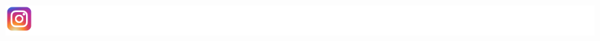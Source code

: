 

<div >
<a href="https://www.instagram.com/webdesign_melaniesilies">
  <img src="./icons/instagram-1-svgrepo-com.svg" alt="instagram" width="40px">
</a>

<a href="mailto:info@melanie-silies.de">